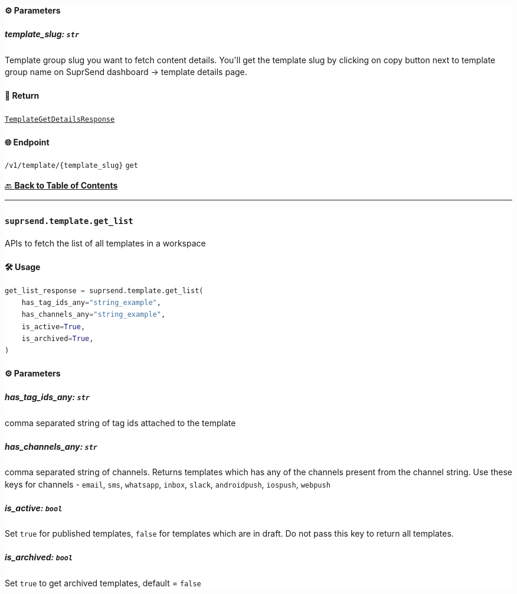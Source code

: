 #### ⚙️ Parameters<a id="⚙️-parameters"></a>

##### template_slug: `str`<a id="template_slug-str"></a>

Template group slug you want to fetch content details. You'll get the template slug by clicking on copy button next to template group name on SuprSend dashboard -> template details page.

#### 🔄 Return<a id="🔄-return"></a>

[`TemplateGetDetailsResponse`](./supr_send_python_sdk/pydantic/template_get_details_response.py)

#### 🌐 Endpoint<a id="🌐-endpoint"></a>

`/v1/template/{template_slug}` `get`

[🔙 **Back to Table of Contents**](#table-of-contents)

---

### `suprsend.template.get_list`<a id="suprsendtemplateget_list"></a>

APIs to fetch the list of all templates in a workspace

#### 🛠️ Usage<a id="🛠️-usage"></a>

```python
get_list_response = suprsend.template.get_list(
    has_tag_ids_any="string_example",
    has_channels_any="string_example",
    is_active=True,
    is_archived=True,
)
```

#### ⚙️ Parameters<a id="⚙️-parameters"></a>

##### has_tag_ids_any: `str`<a id="has_tag_ids_any-str"></a>

comma separated string of tag ids attached to the template

##### has_channels_any: `str`<a id="has_channels_any-str"></a>

comma separated string of channels. Returns templates which has any of the channels present from the channel string. Use these keys for channels - `email`, `sms`, `whatsapp`, `inbox`, `slack`, `androidpush`, `iospush`, `webpush`

##### is_active: `bool`<a id="is_active-bool"></a>

Set `true` for published templates, `false` for templates which are in draft. Do not pass this key to return all templates.

##### is_archived: `bool`<a id="is_archived-bool"></a>

Set `true` to get archived templates, default = `false`

